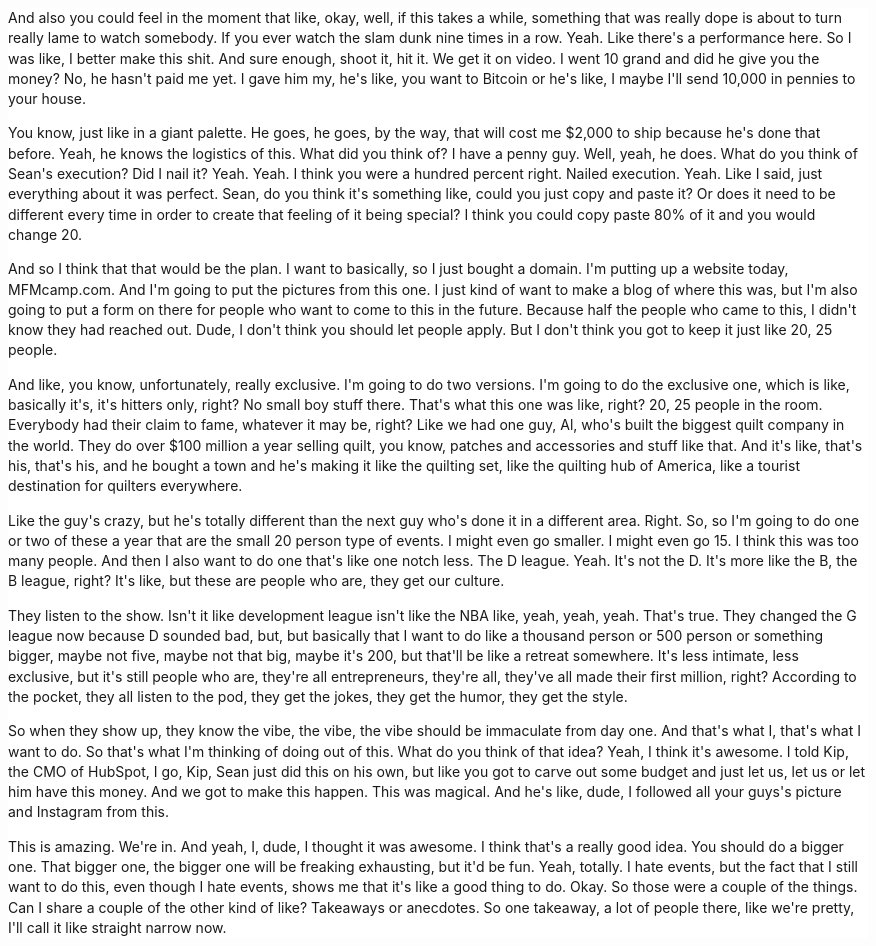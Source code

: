 And also you could feel in the moment that like, okay, well, if this takes a while, something that was really dope is about to turn really lame to watch somebody. If you ever watch the slam dunk nine times in a row. Yeah. Like there's a performance here. So I was like, I better make this shit. And sure enough, shoot it, hit it. We get it on video. I went 10 grand and did he give you the money? No, he hasn't paid me yet. I gave him my, he's like, you want to Bitcoin or he's like, I maybe I'll send 10,000 in pennies to your house.

You know, just like in a giant palette. He goes, he goes, by the way, that will cost me $2,000 to ship because he's done that before. Yeah, he knows the logistics of this. What did you think of? I have a penny guy. Well, yeah, he does. What do you think of Sean's execution? Did I nail it? Yeah. Yeah. I think you were a hundred percent right. Nailed execution. Yeah. Like I said, just everything about it was perfect. Sean, do you think it's something like, could you just copy and paste it? Or does it need to be different every time in order to create that feeling of it being special? I think you could copy paste 80% of it and you would change 20.

And so I think that that would be the plan. I want to basically, so I just bought a domain. I'm putting up a website today, MFMcamp.com. And I'm going to put the pictures from this one. I just kind of want to make a blog of where this was, but I'm also going to put a form on there for people who want to come to this in the future. Because half the people who came to this, I didn't know they had reached out. Dude, I don't think you should let people apply. But I don't think you got to keep it just like 20, 25 people.

And like, you know, unfortunately, really exclusive. I'm going to do two versions. I'm going to do the exclusive one, which is like, basically it's, it's hitters only, right? No small boy stuff there. That's what this one was like, right? 20, 25 people in the room. Everybody had their claim to fame, whatever it may be, right? Like we had one guy, Al, who's built the biggest quilt company in the world. They do over $100 million a year selling quilt, you know, patches and accessories and stuff like that. And it's like, that's his, that's his, and he bought a town and he's making it like the quilting set, like the quilting hub of America, like a tourist destination for quilters everywhere.

Like the guy's crazy, but he's totally different than the next guy who's done it in a different area. Right. So, so I'm going to do one or two of these a year that are the small 20 person type of events. I might even go smaller. I might even go 15. I think this was too many people. And then I also want to do one that's like one notch less. The D league. Yeah. It's not the D. It's more like the B, the B league, right? It's like, but these are people who are, they get our culture.

They listen to the show. Isn't it like development league isn't like the NBA like, yeah, yeah, yeah. That's true. They changed the G league now because D sounded bad, but, but basically that I want to do like a thousand person or 500 person or something bigger, maybe not five, maybe not that big, maybe it's 200, but that'll be like a retreat somewhere. It's less intimate, less exclusive, but it's still people who are, they're all entrepreneurs, they're all, they've all made their first million, right? According to the pocket, they all listen to the pod, they get the jokes, they get the humor, they get the style.

So when they show up, they know the vibe, the vibe, the vibe should be immaculate from day one. And that's what I, that's what I want to do. So that's what I'm thinking of doing out of this. What do you think of that idea? Yeah, I think it's awesome. I told Kip, the CMO of HubSpot, I go, Kip, Sean just did this on his own, but like you got to carve out some budget and just let us, let us or let him have this money. And we got to make this happen. This was magical. And he's like, dude, I followed all your guys's picture and Instagram from this.

This is amazing. We're in. And yeah, I, dude, I thought it was awesome. I think that's a really good idea. You should do a bigger one. That bigger one, the bigger one will be freaking exhausting, but it'd be fun. Yeah, totally. I hate events, but the fact that I still want to do this, even though I hate events, shows me that it's like a good thing to do. Okay. So those were a couple of the things. Can I share a couple of the other kind of like? Takeaways or anecdotes. So one takeaway, a lot of people there, like we're pretty, I'll call it like straight narrow now.
